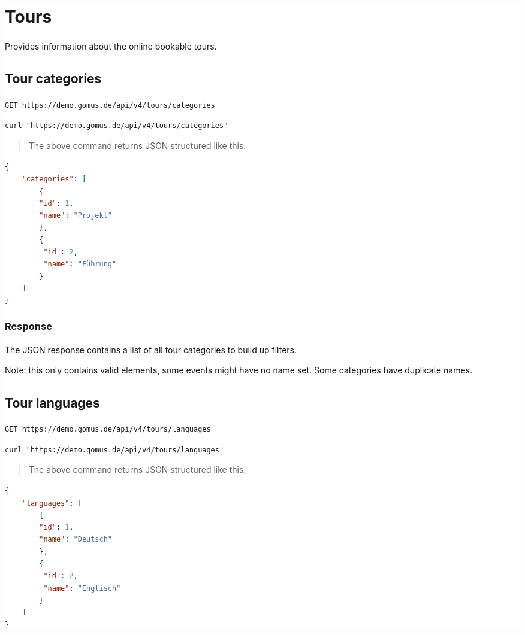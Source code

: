 # Tours

Provides information about the online bookable tours.

## Tour categories

`GET https://demo.gomus.de/api/v4/tours/categories`

```shell
curl "https://demo.gomus.de/api/v4/tours/categories"
```

> The above command returns JSON structured like this:

```json
{
    "categories": [
        {
        "id": 1,
        "name": "Projekt"
        },
        {
         "id": 2,
         "name": "Führung"
        }
    ]
}
```

### Response


The JSON response contains a list of all tour categories to build up filters.

Note: this only contains valid elements, some events might have no name set. Some categories have
duplicate names.

## Tour languages

`GET https://demo.gomus.de/api/v4/tours/languages`

```shell
curl "https://demo.gomus.de/api/v4/tours/languages"
```

> The above command returns JSON structured like this:

```json
{
    "languages": [
        {
        "id": 1,
        "name": "Deutsch"
        },
        {
         "id": 2,
         "name": "Englisch"
        }
    ]
}
```
